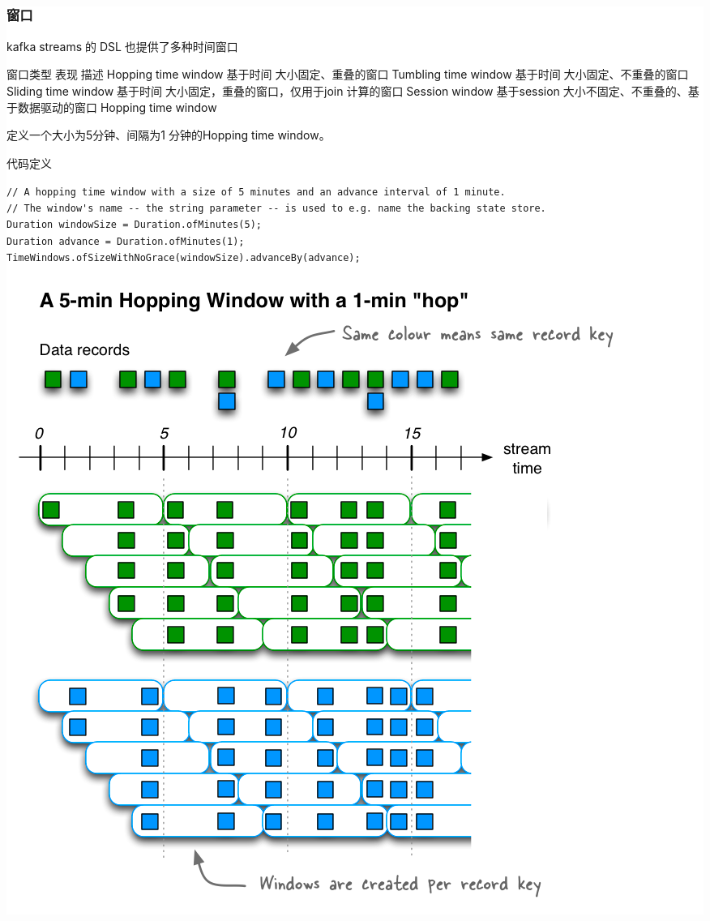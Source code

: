 ### 窗口
kafka streams 的 DSL 也提供了多种时间窗口

窗口类型	表现	描述
Hopping time window	基于时间	大小固定、重叠的窗口
Tumbling time window	基于时间
大小固定、不重叠的窗口
Sliding time window	基于时间
大小固定，重叠的窗口，仅用于join 计算的窗口
Session window	基于session
大小不固定、不重叠的、基于数据驱动的窗口
Hopping time window

定义一个大小为5分钟、间隔为1 分钟的Hopping time window。

代码定义
```
// A hopping time window with a size of 5 minutes and an advance interval of 1 minute.
// The window's name -- the string parameter -- is used to e.g. name the backing state store.
Duration windowSize = Duration.ofMinutes(5);
Duration advance = Duration.ofMinutes(1);
TimeWindows.ofSizeWithNoGrace(windowSize).advanceBy(advance);
```


<img src="/images/kafka_streams/12.png">

